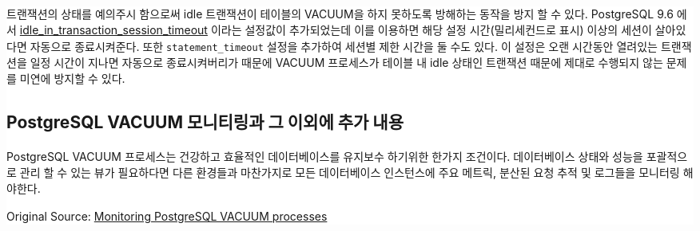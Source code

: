 트랜잭션의 상태를 예의주시 함으로써 idle 트랜잭션이 테이블의 VACUUM을 하지 못하도록 방해하는 동작을 방지 할 수 있다. PostgreSQL 9.6 에서 [idle_in_transaction_session_timeout](https://www.postgresql.org/docs/10/runtime-config-client.html#GUC-IDLE-IN-TRANSACTION-SESSION-TIMEOUT) 이라는 설정값이 추가되었는데 이를 이용하면 해당 설정 시간(밀리세컨드로 표시) 이상의 세션이 살아있다면 자동으로 종료시켜준다. 또한 `statement_timeout` 설정을 추가하여 세션별 제한 시간을 둘 수도 있다. 이 설정은 오랜 시간동안 열려있는 트랜잭션을 일정 시간이 지나면 자동으로 종료시켜버리가 때문에 VACUUM 프로세스가 테이블 내 idle 상태인 트랜잭션 때문에 제대로 수행되지 않는 문제를 미연에 방지할 수 있다.

## PostgreSQL VACUUM 모니티링과 그 이외에 추가 내용
PostgreSQL VACUUM 프로세스는 건강하고 효율적인 데이터베이스를 유지보수 하기위한 한가지 조건이다. 데이터베이스 상태와 성능을 포괄적으로 관리 할 수 있는 뷰가 필요하다면 다른 환경들과 마찬가지로 모든 데이터베이스 인스턴스에 주요 메트릭, 분산된 요청 추적 및 로그들을 모니터링 해야한다.

Original Source:
[Monitoring PostgreSQL VACUUM processes](https://www.datadoghq.com/blog/postgresql-vacuum-monitoring/)
